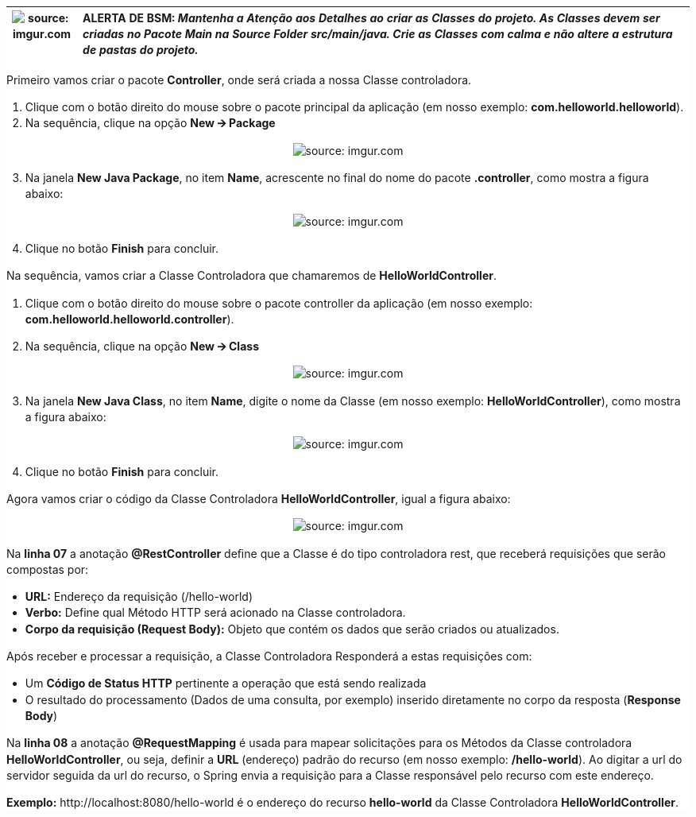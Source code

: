 | <img src="https://i.imgur.com/vVDBDG0.png" title="source: imgur.com" width="200px"/> | <div align="left"> **ALERTA DE BSM:** *Mantenha a Atenção aos Detalhes ao criar as Classes do projeto. As Classes devem ser criadas no **Pacote Main** na **Source Folder src/main/java**. Crie as Classes com calma e não altere a estrutura de pastas do projeto.* </div> |
| ------------------------------------------------------------ | ------------------------------------------------------------ |

Primeiro vamos criar o pacote **Controller**, onde será criada a nossa Classe controladora.

1. Clique com o botão direito do mouse sobre o pacote principal da aplicação (em nosso exemplo: **com.helloworld.helloworld**).
2. Na sequência, clique na opção **New 🡪 Package**

<div align="center"><img src="https://i.imgur.com/Qu5R3DW.png" title="source: imgur.com" /></div>

3. Na janela **New Java Package**, no item **Name**, acrescente no final do nome do pacote **.controller**, como mostra a figura abaixo:

<div align="center"><img src="https://i.imgur.com/MkELRJc.png" title="source: imgur.com" /></div>

4. Clique no botão **Finish** para concluir.

Na sequência, vamos criar a Classe Controladora que chamaremos de **HelloWorldController**.

1. Clique com o botão direito do mouse sobre o pacote controller da aplicação (em nosso exemplo: **com.helloworld.helloworld.controller**).

2. Na sequência, clique na opção **New 🡪 Class**

<div align="center"><img src="https://i.imgur.com/hDVvc3L.png" title="source: imgur.com" /></div>

3. Na janela **New Java Class**, no item **Name**, digite o nome da Classe (em nosso exemplo: **HelloWorldController**), como mostra a figura abaixo:

<div align="center"><img src="https://i.imgur.com/dMMgmkJ.png" title="source: imgur.com" /></div>

4. Clique no botão **Finish** para concluir.

 Agora vamos criar o código da Classe Controladora **HelloWorldController**, igual a figura abaixo:

 <div align="center"><img src="https://i.imgur.com/4j3RwSH.png" title="source: imgur.com" /></div>

Na **linha 07** a anotação **@RestController** deﬁne que a Classe é do tipo controladora rest, que receberá requisições que serão compostas por:

- **URL:** Endereço da requisição (/hello-world)
- **Verbo:** Define qual Método HTTP será acionado na Classe controladora.
- **Corpo da requisição (Request Body):** Objeto que contém os dados que serão criados ou atualizados. 

Após receber e processar a requisição, a Classe Controladora Responderá a estas requisições com:

- Um **Código de Status HTTP** pertinente a operação que está sendo realizada
- O resultado do processamento (Dados de uma consulta, por exemplo) inserido diretamente no corpo da resposta (**Response Body**)

Na **linha 08** a anotação **@RequestMapping** é usada para mapear solicitações para os Métodos da Classe controladora **HelloWorldController**, ou seja, definir a **URL** (endereço) padrão do recurso (em nosso exemplo: **/hello-world**). Ao digitar a url do servidor seguida da url do recurso, o Spring envia a requisição para a Classe responsável pelo recurso com este endereço.

**Exemplo:** http://localhost:8080/hello-world é o endereço do recurso **hello-world** da Classe Controladora **HelloWorldController**.
